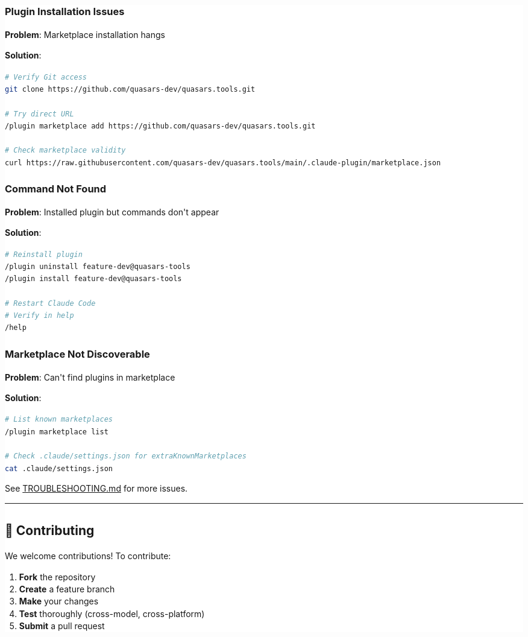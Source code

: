 ### Plugin Installation Issues

**Problem**: Marketplace installation hangs

**Solution**:
```bash
# Verify Git access
git clone https://github.com/quasars-dev/quasars.tools.git

# Try direct URL
/plugin marketplace add https://github.com/quasars-dev/quasars.tools.git

# Check marketplace validity
curl https://raw.githubusercontent.com/quasars-dev/quasars.tools/main/.claude-plugin/marketplace.json
```

### Command Not Found

**Problem**: Installed plugin but commands don't appear

**Solution**:
```bash
# Reinstall plugin
/plugin uninstall feature-dev@quasars-tools
/plugin install feature-dev@quasars-tools

# Restart Claude Code
# Verify in help
/help
```

### Marketplace Not Discoverable

**Problem**: Can't find plugins in marketplace

**Solution**:
```bash
# List known marketplaces
/plugin marketplace list

# Check .claude/settings.json for extraKnownMarketplaces
cat .claude/settings.json
```

See [TROUBLESHOOTING.md](./TROUBLESHOOTING.md) for more issues.

---

## 🤝 Contributing

We welcome contributions! To contribute:

1. **Fork** the repository
2. **Create** a feature branch
3. **Make** your changes
4. **Test** thoroughly (cross-model, cross-platform)
5. **Submit** a pull request
